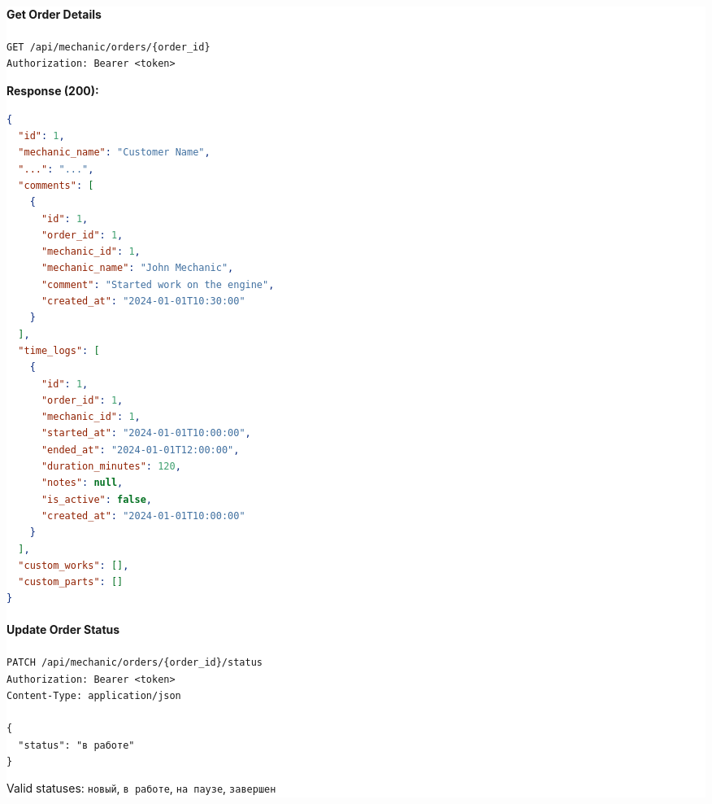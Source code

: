 #### Get Order Details
```http
GET /api/mechanic/orders/{order_id}
Authorization: Bearer <token>
```

**Response (200):**
```json
{
  "id": 1,
  "mechanic_name": "Customer Name",
  "...": "...",
  "comments": [
    {
      "id": 1,
      "order_id": 1,
      "mechanic_id": 1,
      "mechanic_name": "John Mechanic",
      "comment": "Started work on the engine",
      "created_at": "2024-01-01T10:30:00"
    }
  ],
  "time_logs": [
    {
      "id": 1,
      "order_id": 1,
      "mechanic_id": 1,
      "started_at": "2024-01-01T10:00:00",
      "ended_at": "2024-01-01T12:00:00",
      "duration_minutes": 120,
      "notes": null,
      "is_active": false,
      "created_at": "2024-01-01T10:00:00"
    }
  ],
  "custom_works": [],
  "custom_parts": []
}
```

#### Update Order Status
```http
PATCH /api/mechanic/orders/{order_id}/status
Authorization: Bearer <token>
Content-Type: application/json

{
  "status": "в работе"
}
```

Valid statuses: `новый`, `в работе`, `на паузе`, `завершен`
